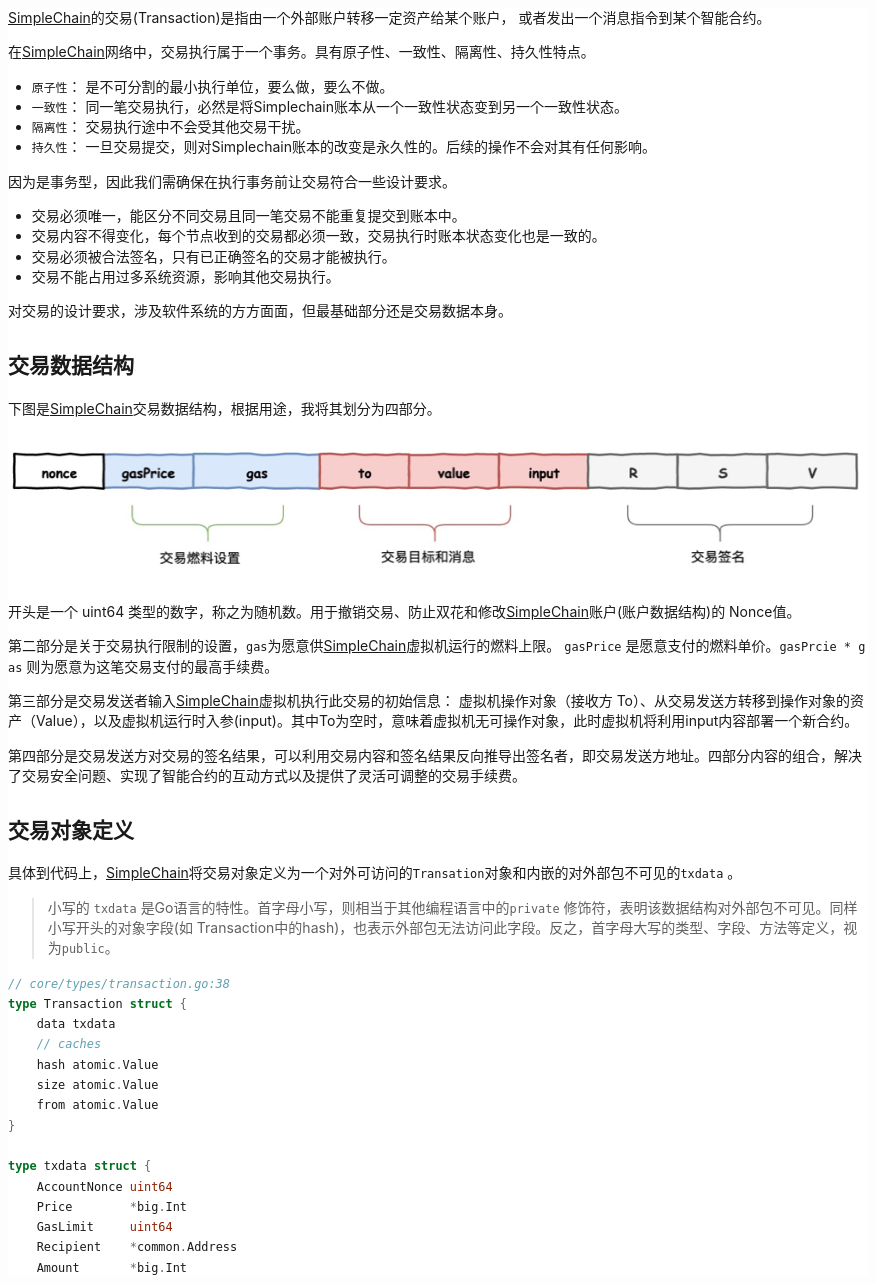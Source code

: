 [SimpleChain](https://www.simplechain.com/)的交易(Transaction)是指由一个外部账户转移一定资产给某个账户，
或者发出一个消息指令到某个智能合约。

在[SimpleChain](https://www.simplechain.com/)网络中，交易执行属于一个事务。具有原子性、一致性、隔离性、持久性特点。

+ `原子性`： 是不可分割的最小执行单位，要么做，要么不做。
+ `一致性`： 同一笔交易执行，必然是将Simplechain账本从一个一致性状态变到另一个一致性状态。
+ `隔离性`： 交易执行途中不会受其他交易干扰。
+ `持久性`： 一旦交易提交，则对Simplechain账本的改变是永久性的。后续的操作不会对其有任何影响。

因为是事务型，因此我们需确保在执行事务前让交易符合一些设计要求。

- 交易必须唯一，能区分不同交易且同一笔交易不能重复提交到账本中。
- 交易内容不得变化，每个节点收到的交易都必须一致，交易执行时账本状态变化也是一致的。
- 交易必须被合法签名，只有已正确签名的交易才能被执行。
- 交易不能占用过多系统资源，影响其他交易执行。

对交易的设计要求，涉及软件系统的方方面面，但最基础部分还是交易数据本身。

## 交易数据结构

下图是[SimpleChain](https://www.simplechain.com/)交易数据结构，根据用途，我将其划分为四部分。

![交易数据结构.png](1.png)

开头是一个 uint64 类型的数字，称之为随机数。用于撤销交易、防止双花和修改[SimpleChain](https://www.simplechain.com/)账户(账户数据结构)的 Nonce值。

第二部分是关于交易执行限制的设置，`gas`为愿意供[SimpleChain](https://www.simplechain.com/)虚拟机运行的燃料上限。
`gasPrice` 是愿意支付的燃料单价。`gasPrcie * gas` 则为愿意为这笔交易支付的最高手续费。

第三部分是交易发送者输入[SimpleChain](https://www.simplechain.com/)虚拟机执行此交易的初始信息： 虚拟机操作对象（接收方 To）、从交易发送方转移到操作对象的资产（Value），以及虚拟机运行时入参(input)。其中To为空时，意味着虚拟机无可操作对象，此时虚拟机将利用input内容部署一个新合约。

第四部分是交易发送方对交易的签名结果，可以利用交易内容和签名结果反向推导出签名者，即交易发送方地址。四部分内容的组合，解决了交易安全问题、实现了智能合约的互动方式以及提供了灵活可调整的交易手续费。


## 交易对象定义

具体到代码上，[SimpleChain](https://www.simplechain.com/)将交易对象定义为一个对外可访问的`Transation`对象和内嵌的对外部包不可见的`txdata` 。

> 小写的 `txdata` 是Go语言的特性。首字母小写，则相当于其他编程语言中的`private` 修饰符，表明该数据结构对外部包不可见。同样小写开头的对象字段(如 Transaction中的hash)，也表示外部包无法访问此字段。反之，首字母大写的类型、字段、方法等定义，视为`public`。

```go
// core/types/transaction.go:38
type Transaction struct {
	data txdata
	// caches
	hash atomic.Value
	size atomic.Value
	from atomic.Value
}

type txdata struct {
	AccountNonce uint64     
	Price        *big.Int  
	GasLimit     uint64     
	Recipient    *common.Address 
	Amount       *big.Int
```